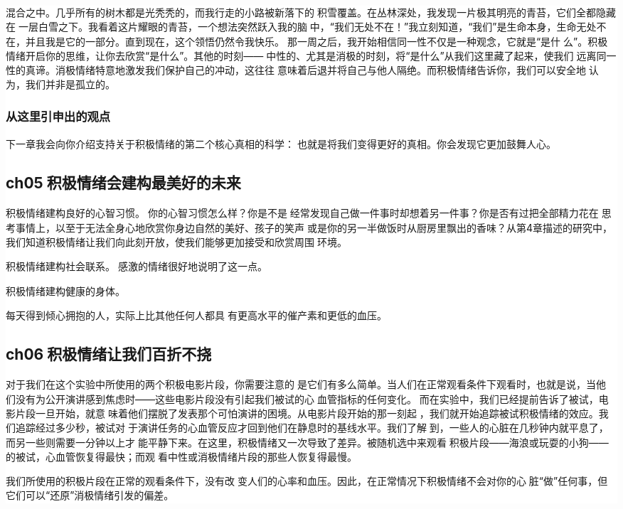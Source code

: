 混合之中。几乎所有的树木都是光秃秃的，而我行走的小路被新落下的
积雪覆盖。在丛林深处，我发现一片极其明亮的青苔，它们全都隐藏在
一层白雪之下。我看着这片耀眼的青苔，一个想法突然跃入我的脑
中，“我们无处不在！”我立刻知道，“我们”是生命本身，生命无处不
在，并且我是它的一部分。直到现在，这个领悟仍然令我快乐。
那一周之后，我开始相信同一性不仅是一种观念，它就是“是什
么”。积极情绪开启你的思维，让你去欣赏“是什么”。其他的时刻——
中性的、尤其是消极的时刻，将“是什么”从我们这里藏了起来，使我们
远离同一性的真谛。消极情绪特意地激发我们保护自己的冲动，这往往
意味着后退并将自己与他人隔绝。而积极情绪告诉你，我们可以安全地
认为，我们并非是孤立的。

### 从这里引申出的观点

下一章我会向你介绍支持关于积极情绪的第二个核心真相的科学：
也就是将我们变得更好的真相。你会发现它更加鼓舞人心。

## ch05 积极情绪会建构最美好的未来

积极情绪建构良好的心智习惯。 你的心智习惯怎么样？你是不是
经常发现自己做一件事时却想着另一件事？你是否有过把全部精力花在
思考事情上，以至于无法全身心地欣赏你身边自然的美好、孩子的笑声
或是你的另一半做饭时从厨房里飘出的香味？从第4章描述的研究中，
我们知道积极情绪让我们向此刻开放，使我们能够更加接受和欣赏周围
环境。

积极情绪建构社会联系。
感激的情绪很好地说明了这一点。

积极情绪建构健康的身体。

每天得到倾心拥抱的人，实际上比其他任何人都具
有更高水平的催产素和更低的血压。

## ch06 积极情绪让我们百折不挠

对于我们在这个实验中所使用的两个积极电影片段，你需要注意的
是它们有多么简单。当人们在正常观看条件下观看时，也就是说，当他
们没有为公开演讲感到焦虑时——这些电影片段没有引起我们被试的心
血管指标的任何变化。
而在实验中，我们已经提前告诉了被试，电影片段一旦开始，就意
味着他们摆脱了发表那个可怕演讲的困境。从电影片段开始的那一刻起
，我们就开始追踪被试积极情绪的效应。我们追踪经过多少秒，被试对
于演讲任务的心血管反应才回到他们在静息时的基线水平。我们了解
到，一些人的心脏在几秒钟内就平息了，而另一些则需要一分钟以上才
能平静下来。在这里，积极情绪又一次导致了差异。被随机选中来观看
积极片段——海浪或玩耍的小狗——的被试，心血管恢复得最快；而观
看中性或消极情绪片段的那些人恢复得最慢。

我们所使用的积极片段在正常的观看条件下，没有改
变人们的心率和血压。因此，在正常情况下积极情绪不会对你的心
脏“做”任何事，但它们可以“还原”消极情绪引发的偏差。

